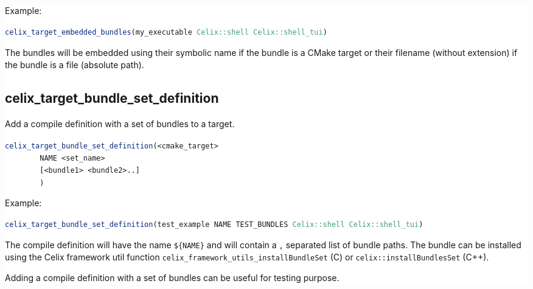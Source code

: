 Example:
```CMake
celix_target_embedded_bundles(my_executable Celix::shell Celix::shell_tui)
```

The bundles will be embedded using their symbolic name if the bundle is a CMake target or their filename (without
extension) if the bundle is a file (absolute path).

## celix_target_bundle_set_definition
Add a compile definition with a set of bundles to a target.

```CMake
celix_target_bundle_set_definition(<cmake_target>
        NAME <set_name>
        [<bundle1> <bundle2>..]
        )
```

Example:
```CMake
celix_target_bundle_set_definition(test_example NAME TEST_BUNDLES Celix::shell Celix::shell_tui)
```

The compile definition will have the name `${NAME}` and will contain a `,` separated list of bundle paths.
The bundle can be installed using the Celix framework util function `celix_framework_utils_installBundleSet` (C)
or `celix::installBundlesSet` (C++).

Adding a compile definition with a set of bundles can be useful for testing purpose.
